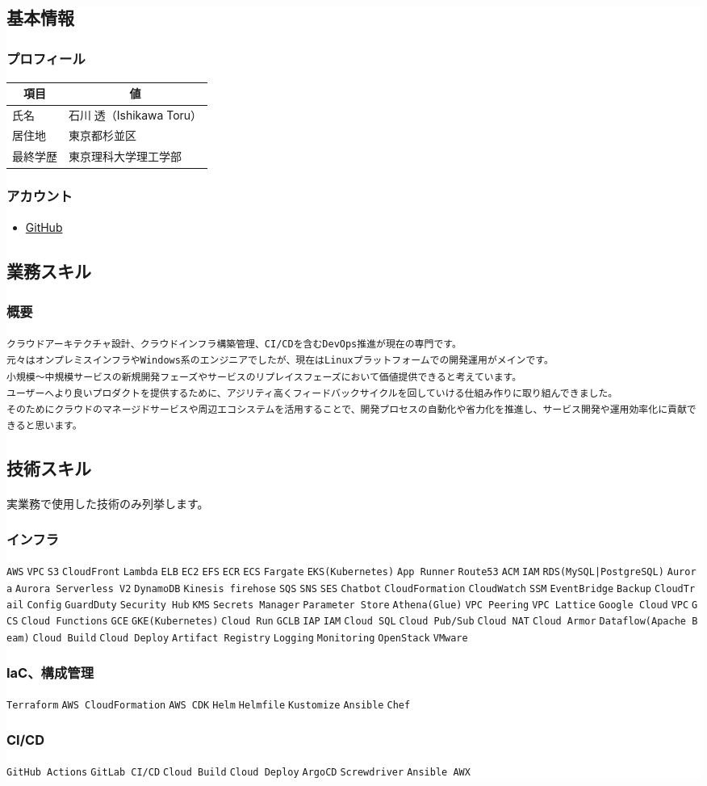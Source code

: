 ## 基本情報

### プロフィール

|項目|値|
|---|---|
|氏名|石川 透（Ishikawa Toru）|
|居住地|東京都杉並区|
|最終学歴|東京理科大学理工学部|

### アカウント

- [GitHub](https://github.com/1shikawa)

## 業務スキル

### 概要

```txt
クラウドアーキテクチャ設計、クラウドインフラ構築管理、CI/CDを含むDevOps推進が現在の専門です。
元々はオンプレミスインフラやWindows系のエンジニアでしたが、現在はLinuxプラットフォームでの開発運用がメインです。
小規模〜中規模サービスの新規開発フェーズやサービスのリプレイスフェーズにおいて価値提供できると考えています。
ユーザーへより良いプロダクトを提供するために、アジリティ高くフィードバックサイクルを回していける仕組み作りに取り組んできました。
そのためにクラウドのマネージドサービスや周辺エコシステムを活用することで、開発プロセスの自動化や省力化を推進し、サービス開発や運用効率化に貢献できると思います。
```

## 技術スキル

実業務で使用した技術のみ列挙します。

### インフラ

`AWS` `VPC` `S3` `CloudFront` `Lambda` `ELB` `EC2` `EFS` `ECR` `ECS` `Fargate` `EKS(Kubernetes)` `App Runner` `Route53` `ACM` `IAM` `RDS(MySQL|PostgreSQL)` `Aurora` `Aurora Serverless V2` `DynamoDB` `Kinesis firehose` `SQS` `SNS` `SES` `Chatbot` `CloudFormation` `CloudWatch` `SSM` `EventBridge` `Backup` `CloudTrail` `Config` `GuardDuty` `Security Hub` `KMS` `Secrets Manager` `Parameter Store` `Athena(Glue)` `VPC Peering` `VPC Lattice` `Google Cloud` `VPC` `GCS` `Cloud Functions` `GCE` `GKE(Kubernetes)` `Cloud Run` `GCLB` `IAP` `IAM` `Cloud SQL` `Cloud Pub/Sub` `Cloud NAT` `Cloud Armor` `Dataflow(Apache Beam)` `Cloud Build` `Cloud Deploy` `Artifact Registry` `Logging` `Monitoring` `OpenStack` `VMware`

### IaC、構成管理

`Terraform` `AWS CloudFormation` `AWS CDK` `Helm` `Helmfile` `Kustomize` `Ansible` `Chef`

### CI/CD

`GitHub Actions` `GitLab CI/CD` `Cloud Build` `Cloud Deploy` `ArgoCD` `Screwdriver` `Ansible AWX`

